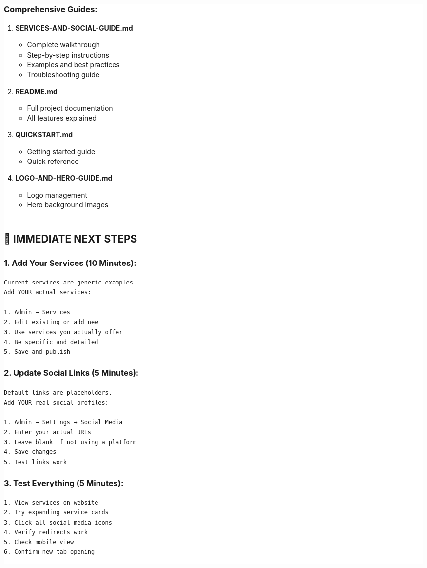### Comprehensive Guides:

1. **SERVICES-AND-SOCIAL-GUIDE.md**
   - Complete walkthrough
   - Step-by-step instructions
   - Examples and best practices
   - Troubleshooting guide

2. **README.md**
   - Full project documentation
   - All features explained

3. **QUICKSTART.md**
   - Getting started guide
   - Quick reference

4. **LOGO-AND-HERO-GUIDE.md**
   - Logo management
   - Hero background images

---

## 🚀 IMMEDIATE NEXT STEPS

### 1. Add Your Services (10 Minutes):

```
Current services are generic examples.
Add YOUR actual services:

1. Admin → Services
2. Edit existing or add new
3. Use services you actually offer
4. Be specific and detailed
5. Save and publish
```

### 2. Update Social Links (5 Minutes):

```
Default links are placeholders.
Add YOUR real social profiles:

1. Admin → Settings → Social Media
2. Enter your actual URLs
3. Leave blank if not using a platform
4. Save changes
5. Test links work
```

### 3. Test Everything (5 Minutes):

```
1. View services on website
2. Try expanding service cards
3. Click all social media icons
4. Verify redirects work
5. Check mobile view
6. Confirm new tab opening
```

---